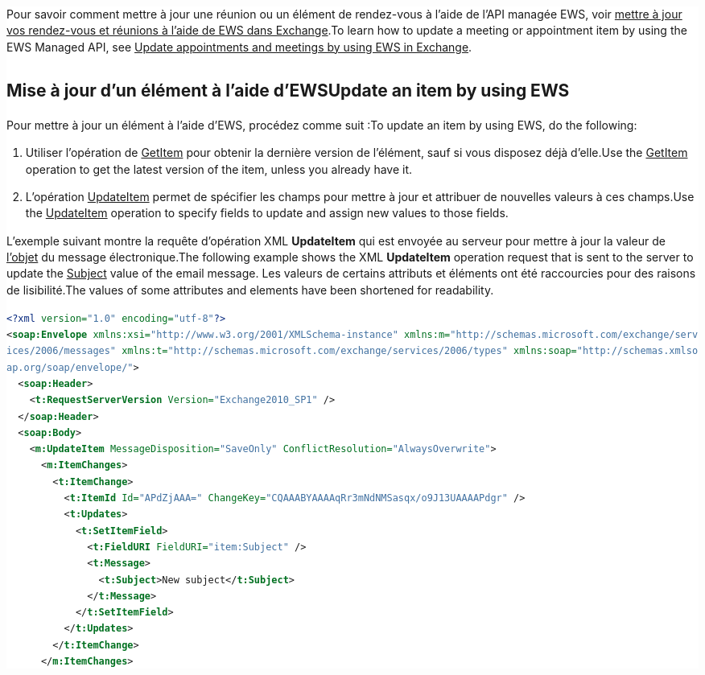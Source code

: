 <span data-ttu-id="60b65-213">Pour savoir comment mettre à jour une réunion ou un élément de rendez-vous à l’aide de l’API managée EWS, voir [mettre à jour vos rendez-vous et réunions à l’aide de EWS dans Exchange](how-to-update-appointments-and-meetings-by-using-ews-in-exchange.md).</span><span class="sxs-lookup"><span data-stu-id="60b65-213">To learn how to update a meeting or appointment item by using the EWS Managed API, see [Update appointments and meetings by using EWS in Exchange](how-to-update-appointments-and-meetings-by-using-ews-in-exchange.md).</span></span>
  
## <a name="update-an-item-by-using-ews"></a><span data-ttu-id="60b65-214">Mise à jour d’un élément à l’aide d’EWS</span><span class="sxs-lookup"><span data-stu-id="60b65-214">Update an item by using EWS</span></span>
<span data-ttu-id="60b65-215"><a name="bk_updateews"> </a></span><span class="sxs-lookup"><span data-stu-id="60b65-215"></span></span>

<span data-ttu-id="60b65-216">Pour mettre à jour un élément à l’aide d’EWS, procédez comme suit :</span><span class="sxs-lookup"><span data-stu-id="60b65-216">To update an item by using EWS, do the following:</span></span>
  
1. <span data-ttu-id="60b65-217">Utiliser l’opération de [GetItem](http://msdn.microsoft.com/library/e3590b8b-c2a7-4dad-a014-6360197b68e4%28Office.15%29.aspx) pour obtenir la dernière version de l’élément, sauf si vous disposez déjà d’elle.</span><span class="sxs-lookup"><span data-stu-id="60b65-217">Use the [GetItem](http://msdn.microsoft.com/library/e3590b8b-c2a7-4dad-a014-6360197b68e4%28Office.15%29.aspx) operation to get the latest version of the item, unless you already have it.</span></span> 
    
2. <span data-ttu-id="60b65-218">L’opération [UpdateItem](http://msdn.microsoft.com/library/5d027523-e0bc-4da2-b60b-0cb9fc1fdfe4%28Office.15%29.aspx) permet de spécifier les champs pour mettre à jour et attribuer de nouvelles valeurs à ces champs.</span><span class="sxs-lookup"><span data-stu-id="60b65-218">Use the [UpdateItem](http://msdn.microsoft.com/library/5d027523-e0bc-4da2-b60b-0cb9fc1fdfe4%28Office.15%29.aspx) operation to specify fields to update and assign new values to those fields.</span></span> 
    
<span data-ttu-id="60b65-219">L’exemple suivant montre la requête d’opération XML **UpdateItem** qui est envoyée au serveur pour mettre à jour la valeur de [l’objet](http://msdn.microsoft.com/library/c140d6c2-deb1-4f67-a908-9397197c4ae7%28Office.15%29.aspx) du message électronique.</span><span class="sxs-lookup"><span data-stu-id="60b65-219">The following example shows the XML **UpdateItem** operation request that is sent to the server to update the [Subject](http://msdn.microsoft.com/library/c140d6c2-deb1-4f67-a908-9397197c4ae7%28Office.15%29.aspx) value of the email message.</span></span> <span data-ttu-id="60b65-220">Les valeurs de certains attributs et éléments ont été raccourcies pour des raisons de lisibilité.</span><span class="sxs-lookup"><span data-stu-id="60b65-220">The values of some attributes and elements have been shortened for readability.</span></span> 
  
```XML
<?xml version="1.0" encoding="utf-8"?>
<soap:Envelope xmlns:xsi="http://www.w3.org/2001/XMLSchema-instance" xmlns:m="http://schemas.microsoft.com/exchange/services/2006/messages" xmlns:t="http://schemas.microsoft.com/exchange/services/2006/types" xmlns:soap="http://schemas.xmlsoap.org/soap/envelope/">
  <soap:Header>
    <t:RequestServerVersion Version="Exchange2010_SP1" />
  </soap:Header>
  <soap:Body>
    <m:UpdateItem MessageDisposition="SaveOnly" ConflictResolution="AlwaysOverwrite">
      <m:ItemChanges>
        <t:ItemChange>
          <t:ItemId Id="APdZjAAA=" ChangeKey="CQAAABYAAAAqRr3mNdNMSasqx/o9J13UAAAAPdgr" />
          <t:Updates>
            <t:SetItemField>
              <t:FieldURI FieldURI="item:Subject" />
              <t:Message>
                <t:Subject>New subject</t:Subject>
              </t:Message>
            </t:SetItemField>
          </t:Updates>
        </t:ItemChange>
      </m:ItemChanges>
```